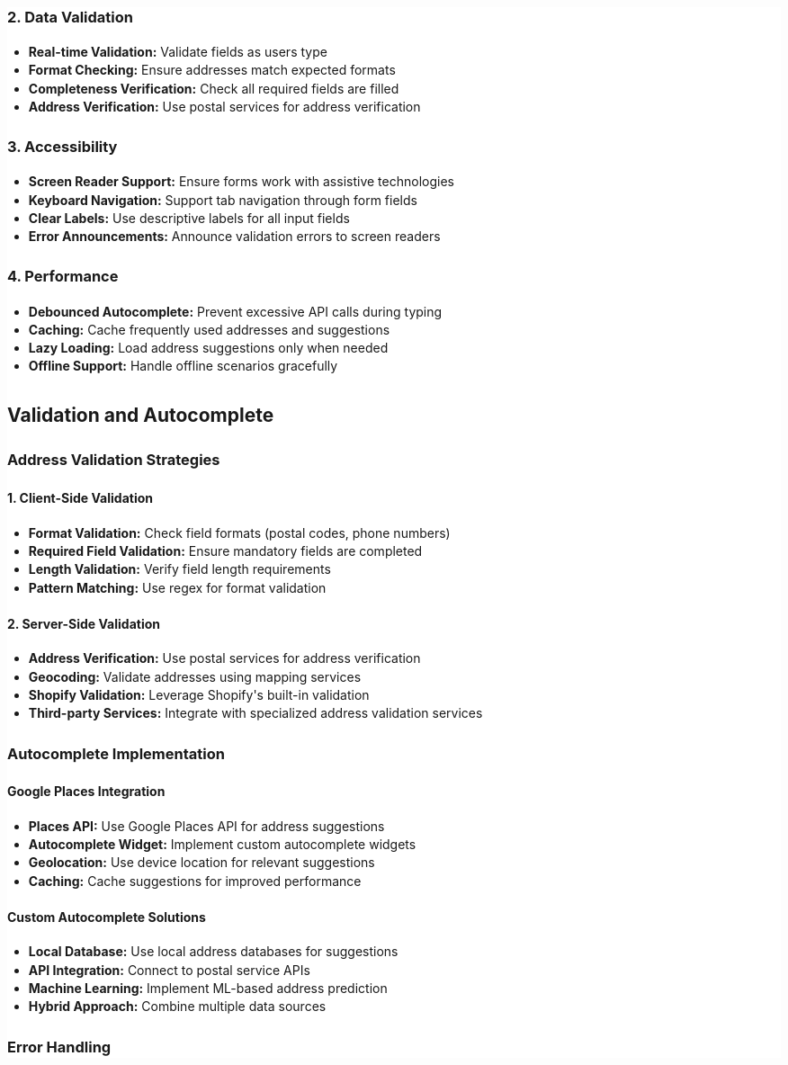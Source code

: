 ### 2. Data Validation
- **Real-time Validation:** Validate fields as users type
- **Format Checking:** Ensure addresses match expected formats
- **Completeness Verification:** Check all required fields are filled
- **Address Verification:** Use postal services for address verification

### 3. Accessibility
- **Screen Reader Support:** Ensure forms work with assistive technologies
- **Keyboard Navigation:** Support tab navigation through form fields
- **Clear Labels:** Use descriptive labels for all input fields
- **Error Announcements:** Announce validation errors to screen readers

### 4. Performance
- **Debounced Autocomplete:** Prevent excessive API calls during typing
- **Caching:** Cache frequently used addresses and suggestions
- **Lazy Loading:** Load address suggestions only when needed
- **Offline Support:** Handle offline scenarios gracefully

## Validation and Autocomplete

### Address Validation Strategies

#### 1. Client-Side Validation
- **Format Validation:** Check field formats (postal codes, phone numbers)
- **Required Field Validation:** Ensure mandatory fields are completed
- **Length Validation:** Verify field length requirements
- **Pattern Matching:** Use regex for format validation

#### 2. Server-Side Validation
- **Address Verification:** Use postal services for address verification
- **Geocoding:** Validate addresses using mapping services
- **Shopify Validation:** Leverage Shopify's built-in validation
- **Third-party Services:** Integrate with specialized address validation services

### Autocomplete Implementation

#### Google Places Integration
- **Places API:** Use Google Places API for address suggestions
- **Autocomplete Widget:** Implement custom autocomplete widgets
- **Geolocation:** Use device location for relevant suggestions
- **Caching:** Cache suggestions for improved performance

#### Custom Autocomplete Solutions
- **Local Database:** Use local address databases for suggestions
- **API Integration:** Connect to postal service APIs
- **Machine Learning:** Implement ML-based address prediction
- **Hybrid Approach:** Combine multiple data sources

### Error Handling
